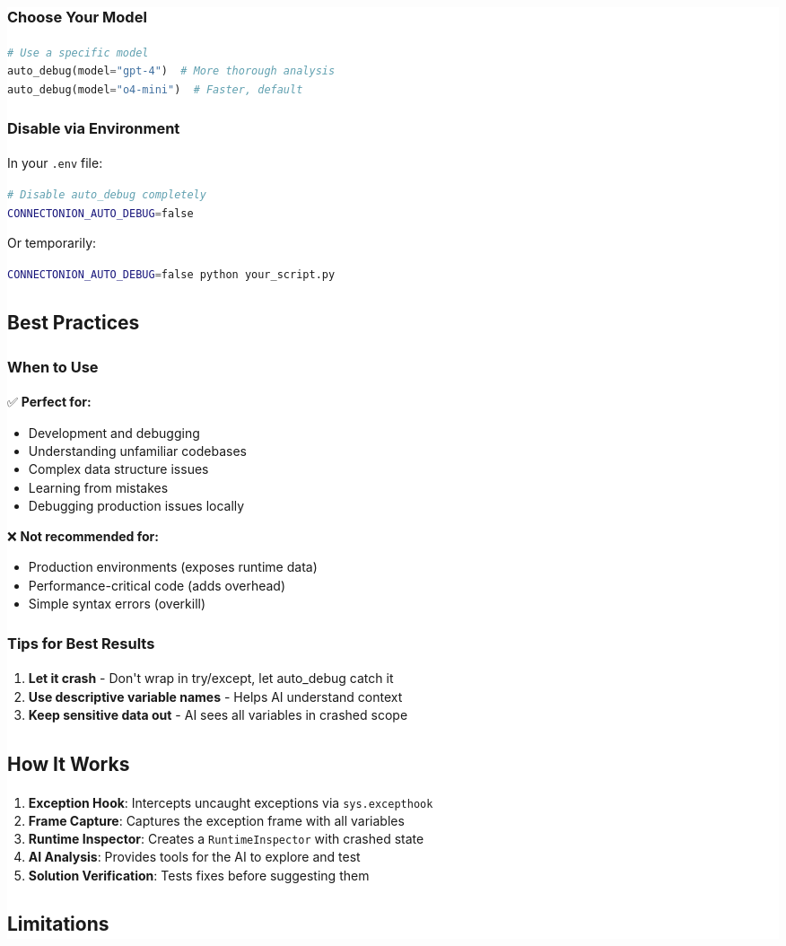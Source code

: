 ### Choose Your Model

```python
# Use a specific model
auto_debug(model="gpt-4")  # More thorough analysis
auto_debug(model="o4-mini")  # Faster, default
```

### Disable via Environment

In your `.env` file:
```bash
# Disable auto_debug completely
CONNECTONION_AUTO_DEBUG=false
```

Or temporarily:
```bash
CONNECTONION_AUTO_DEBUG=false python your_script.py
```

## Best Practices

### When to Use

✅ **Perfect for:**
- Development and debugging
- Understanding unfamiliar codebases
- Complex data structure issues
- Learning from mistakes
- Debugging production issues locally

❌ **Not recommended for:**
- Production environments (exposes runtime data)
- Performance-critical code (adds overhead)
- Simple syntax errors (overkill)

### Tips for Best Results

1. **Let it crash** - Don't wrap in try/except, let auto_debug catch it
2. **Use descriptive variable names** - Helps AI understand context
3. **Keep sensitive data out** - AI sees all variables in crashed scope

## How It Works

1. **Exception Hook**: Intercepts uncaught exceptions via `sys.excepthook`
2. **Frame Capture**: Captures the exception frame with all variables
3. **Runtime Inspector**: Creates a `RuntimeInspector` with crashed state
4. **AI Analysis**: Provides tools for the AI to explore and test
5. **Solution Verification**: Tests fixes before suggesting them

## Limitations
